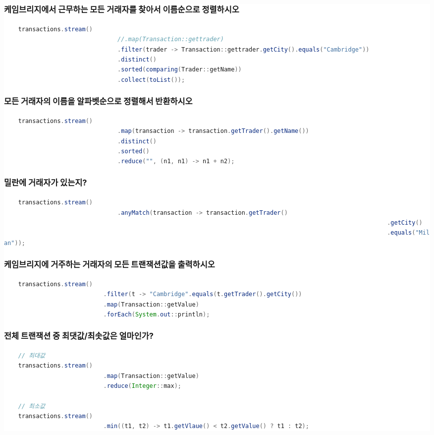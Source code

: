 ### 케임브리지에서 근무하는 모든 거래자를 찾아서 이름순으로 정렬하시오

```java
    transactions.stream()
                                //.map(Transaction::gettrader)
                                .filter(trader -> Transaction::gettrader.getCity().equals("Cambridge"))
                                .distinct()
                                .sorted(comparing(Trader::getName))
                                .collect(toList());
```

### 모든 거래자의 이름을 알파벳순으로 정렬해서 반환하시오

```java
    transactions.stream()
                                .map(transaction -> transaction.getTrader().getName())
                                .distinct()
                                .sorted()
                                .reduce("", (n1, n1) -> n1 + n2);
```

### 밀란에 거래자가 있는지?

```java
    transactions.stream()
                                .anyMatch(transaction -> transaction.getTrader()
                                                                                                            .getCity()
                                                                                                            .equals("Milan"));
```

### 케임브리지에 거주하는 거래자의 모든 트랜잭션값을 출력하시오

```java
    transactions.stream()
                            .filter(t -> "Cambridge".equals(t.getTrader().getCity())
                            .map(Transaction::getValue)
                            .forEach(System.out::println);
```

### 전체 트랜잭션 중 최댓값/최솟값은 얼마인가?

```java
    // 최대값 
    transactions.stream()
                            .map(Transaction::getValue)
                            .reduce(Integer::max);

    // 최소값
    transactions.stream()
                            .min((t1, t2) -> t1.getVlaue() < t2.getValue() ? t1 : t2);
```
